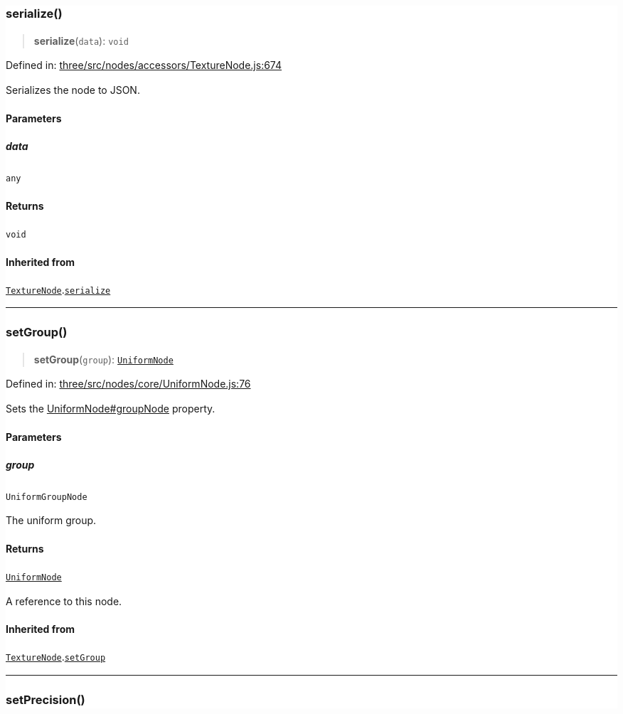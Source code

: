 ### serialize()

> **serialize**(`data`): `void`

Defined in: [three/src/nodes/accessors/TextureNode.js:674](https://github.com/DefinitelyMaybe/three-i18n/blob/fa57b79433d1c349ffb23a78727299c8d4190136/three/src/nodes/accessors/TextureNode.js#L674)

Serializes the node to JSON.

#### Parameters

##### data

`any`

#### Returns

`void`

#### Inherited from

[`TextureNode`](/reference/threewebgpu/classes/texturenode/).[`serialize`](/reference/threewebgpu/classes/texturenode/#serialize)

***

### setGroup()

> **setGroup**(`group`): [`UniformNode`](/reference/threewebgpu/classes/uniformnode/)

Defined in: [three/src/nodes/core/UniformNode.js:76](https://github.com/DefinitelyMaybe/three-i18n/blob/fa57b79433d1c349ffb23a78727299c8d4190136/three/src/nodes/core/UniformNode.js#L76)

Sets the [UniformNode#groupNode](/reference/threewebgpu/classes/uniformnode/#groupnode) property.

#### Parameters

##### group

`UniformGroupNode`

The uniform group.

#### Returns

[`UniformNode`](/reference/threewebgpu/classes/uniformnode/)

A reference to this node.

#### Inherited from

[`TextureNode`](/reference/threewebgpu/classes/texturenode/).[`setGroup`](/reference/threewebgpu/classes/texturenode/#setgroup)

***

### setPrecision()
